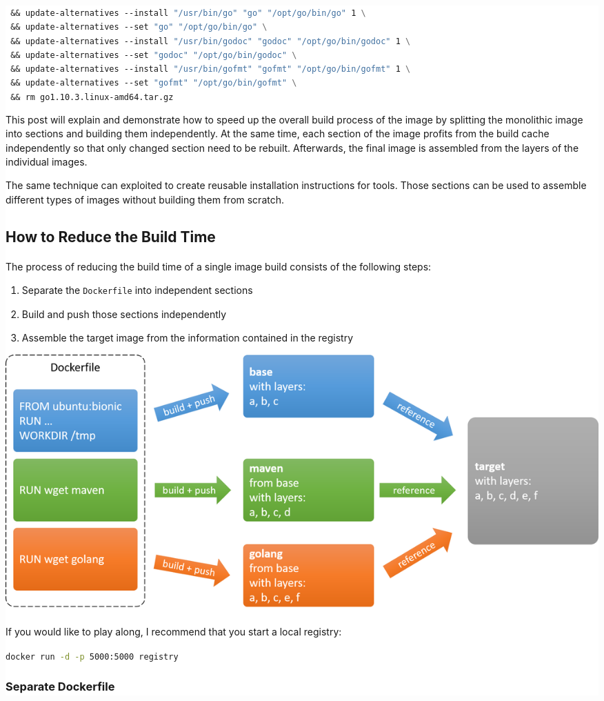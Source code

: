 ```Dockerfile
 && update-alternatives --install "/usr/bin/go" "go" "/opt/go/bin/go" 1 \
 && update-alternatives --set "go" "/opt/go/bin/go" \
 && update-alternatives --install "/usr/bin/godoc" "godoc" "/opt/go/bin/godoc" 1 \
 && update-alternatives --set "godoc" "/opt/go/bin/godoc" \
 && update-alternatives --install "/usr/bin/gofmt" "gofmt" "/opt/go/bin/gofmt" 1 \
 && update-alternatives --set "gofmt" "/opt/go/bin/gofmt" \
 && rm go1.10.3.linux-amd64.tar.gz
```

This post will explain and demonstrate how to speed up the overall build process of the image by splitting the monolithic image into sections and building them independently. At the same time, each section of the image profits from the build cache independently so that only changed section need to be rebuilt. Afterwards, the final image is assembled from the layers of the individual images.

The same technique can exploited to create reusable installation instructions for tools. Those sections can be used to assemble different types of images without building them from scratch.

## How to Reduce the Build Time

The process of reducing the build time of a single image build consists of the following steps:

1. Separate the `Dockerfile` into independent sections

1. Build and push those sections independently

1. Assemble the target image from the information contained in the registry

![Illustration visualizing the process](/media/2018/08/assembling_images.png)

If you would like to play along, I recommend that you start a local registry:

```bash
docker run -d -p 5000:5000 registry
```

### Separate Dockerfile
